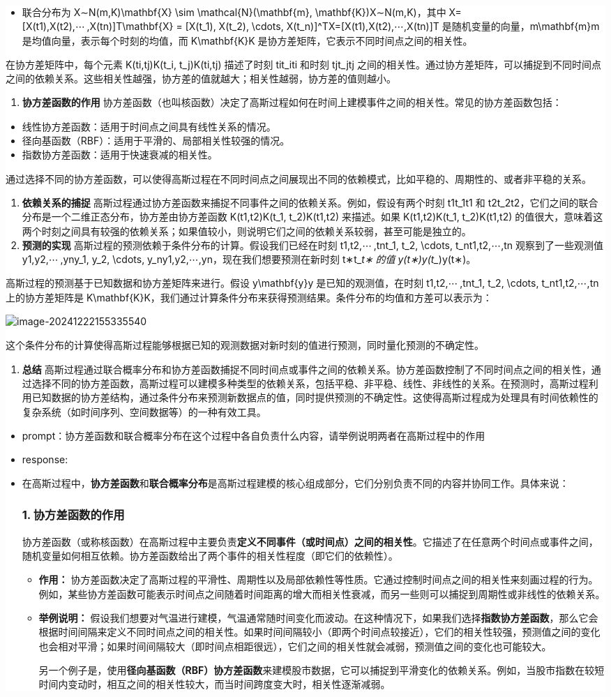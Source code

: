  - 联合分布为 X∼N(m,K)\mathbf{X} \sim \mathcal{N}(\mathbf{m}, \mathbf{K})X∼N(m,K)，其中 X=[X(t1),X(t2),⋯ ,X(tn)]T\mathbf{X} = [X(t_1), X(t_2), \cdots, X(t_n)]^TX=[X(t1),X(t2),⋯,X(tn)]T 是随机变量的向量，m\mathbf{m}m 是均值向量，表示每个时刻的均值，而 K\mathbf{K}K 是协方差矩阵，它表示不同时间点之间的相关性。

  在协方差矩阵中，每个元素 K(ti,tj)K(t_i, t_j)K(ti,tj) 描述了时刻 tit_iti 和时刻 tjt_jtj 之间的相关性。通过协方差矩阵，可以捕捉到不同时间点之间的依赖关系。这些相关性越强，协方差的值就越大；相关性越弱，协方差的值则越小。

  1. **协方差函数的作用**
     协方差函数（也叫核函数）决定了高斯过程如何在时间上建模事件之间的相关性。常见的协方差函数包括：

  - 线性协方差函数：适用于时间点之间具有线性关系的情况。
  - 径向基函数（RBF）：适用于平滑的、局部相关性较强的情况。
  - 指数协方差函数：适用于快速衰减的相关性。

  通过选择不同的协方差函数，可以使得高斯过程在不同时间点之间展现出不同的依赖模式，比如平稳的、周期性的、或者非平稳的关系。

  1. **依赖关系的捕捉**
     高斯过程通过协方差函数来捕捉不同事件之间的依赖关系。例如，假设有两个时刻 t1t_1t1​ 和 t2t_2t2​，它们之间的联合分布是一个二维正态分布，协方差由协方差函数 K(t1,t2)K(t_1, t_2)K(t1​,t2​) 来描述。如果 K(t1,t2)K(t_1, t_2)K(t1​,t2​) 的值很大，意味着这两个时刻之间具有较强的依赖关系；如果值较小，则说明它们之间的依赖关系较弱，甚至可能是独立的。
  2. **预测的实现**
     高斯过程的预测依赖于条件分布的计算。假设我们已经在时刻 t1,t2,⋯ ,tnt_1, t_2, \cdots, t_nt1​,t2​,⋯,tn​ 观察到了一些观测值 y1,y2,⋯ ,yny_1, y_2, \cdots, y_ny1​,y2​,⋯,yn​，现在我们想要预测在新时刻 t∗t_*t∗​ 的值 y(t∗)y(t_*)y(t∗​)。

  高斯过程的预测基于已知数据和协方差矩阵来进行。假设 y\mathbf{y}y 是已知的观测值，在时刻 t1,t2,⋯ ,tnt_1, t_2, \cdots, t_nt1,t2,⋯,tn 上的协方差矩阵是 K\mathbf{K}K，我们通过计算条件分布来获得预测结果。条件分布的均值和方差可以表示为：

  ![image-20241222155335540](C:\Users\wzs\AppData\Roaming\Typora\typora-user-images\image-20241222155335540.png)

  这个条件分布的计算使得高斯过程能够根据已知的观测数据对新时刻的值进行预测，同时量化预测的不确定性。

  1. **总结**
     高斯过程通过联合概率分布和协方差函数捕捉不同时间点或事件之间的依赖关系。协方差函数控制了不同时间点之间的相关性，通过选择不同的协方差函数，高斯过程可以建模多种类型的依赖关系，包括平稳、非平稳、线性、非线性的关系。在预测时，高斯过程利用已知数据的协方差结构，通过条件分布来预测新数据点的值，同时提供预测的不确定性。这使得高斯过程成为处理具有时间依赖性的复杂系统（如时间序列、空间数据等）的一种有效工具。

- prompt：协方差函数和联合概率分布在这个过程中各自负责什么内容，请举例说明两者在高斯过程中的作用


- response:

- 在高斯过程中，**协方差函数**和**联合概率分布**是高斯过程建模的核心组成部分，它们分别负责不同的内容并协同工作。具体来说：

  ### 1. **协方差函数的作用**

  协方差函数（或称核函数）在高斯过程中主要负责**定义不同事件（或时间点）之间的相关性**。它描述了在任意两个时间点或事件之间，随机变量如何相互依赖。协方差函数给出了两个事件的相关性程度（即它们的依赖性）。

  - **作用：**
    协方差函数决定了高斯过程的平滑性、周期性以及局部依赖性等性质。它通过控制时间点之间的相关性来刻画过程的行为。例如，某些协方差函数可能表示时间点之间随着时间距离的增大而相关性衰减，而另一些则可以捕捉到周期性或非线性的依赖关系。

  - **举例说明：**
    假设我们想要对气温进行建模，气温通常随时间变化而波动。在这种情况下，如果我们选择**指数协方差函数**，那么它会根据时间间隔来定义不同时间点之间的相关性。如果时间间隔较小（即两个时间点较接近），它们的相关性较强，预测值之间的变化也会相对平滑；如果时间间隔较大（即时间点相距很远），它们之间的相关性就会减弱，预测值之间的变化也可能较大。

    另一个例子是，使用**径向基函数（RBF）协方差函数**来建模股市数据，它可以捕捉到平滑变化的依赖关系。例如，当股市指数在较短时间内变动时，相互之间的相关性较大，而当时间跨度变大时，相关性逐渐减弱。
